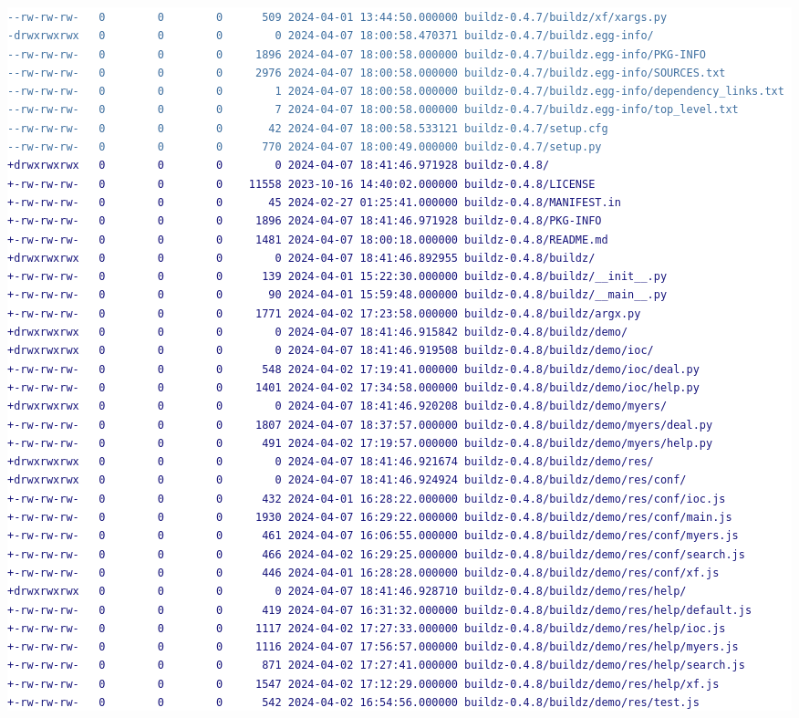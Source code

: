 ```diff
--rw-rw-rw-   0        0        0      509 2024-04-01 13:44:50.000000 buildz-0.4.7/buildz/xf/xargs.py
-drwxrwxrwx   0        0        0        0 2024-04-07 18:00:58.470371 buildz-0.4.7/buildz.egg-info/
--rw-rw-rw-   0        0        0     1896 2024-04-07 18:00:58.000000 buildz-0.4.7/buildz.egg-info/PKG-INFO
--rw-rw-rw-   0        0        0     2976 2024-04-07 18:00:58.000000 buildz-0.4.7/buildz.egg-info/SOURCES.txt
--rw-rw-rw-   0        0        0        1 2024-04-07 18:00:58.000000 buildz-0.4.7/buildz.egg-info/dependency_links.txt
--rw-rw-rw-   0        0        0        7 2024-04-07 18:00:58.000000 buildz-0.4.7/buildz.egg-info/top_level.txt
--rw-rw-rw-   0        0        0       42 2024-04-07 18:00:58.533121 buildz-0.4.7/setup.cfg
--rw-rw-rw-   0        0        0      770 2024-04-07 18:00:49.000000 buildz-0.4.7/setup.py
+drwxrwxrwx   0        0        0        0 2024-04-07 18:41:46.971928 buildz-0.4.8/
+-rw-rw-rw-   0        0        0    11558 2023-10-16 14:40:02.000000 buildz-0.4.8/LICENSE
+-rw-rw-rw-   0        0        0       45 2024-02-27 01:25:41.000000 buildz-0.4.8/MANIFEST.in
+-rw-rw-rw-   0        0        0     1896 2024-04-07 18:41:46.971928 buildz-0.4.8/PKG-INFO
+-rw-rw-rw-   0        0        0     1481 2024-04-07 18:00:18.000000 buildz-0.4.8/README.md
+drwxrwxrwx   0        0        0        0 2024-04-07 18:41:46.892955 buildz-0.4.8/buildz/
+-rw-rw-rw-   0        0        0      139 2024-04-01 15:22:30.000000 buildz-0.4.8/buildz/__init__.py
+-rw-rw-rw-   0        0        0       90 2024-04-01 15:59:48.000000 buildz-0.4.8/buildz/__main__.py
+-rw-rw-rw-   0        0        0     1771 2024-04-02 17:23:58.000000 buildz-0.4.8/buildz/argx.py
+drwxrwxrwx   0        0        0        0 2024-04-07 18:41:46.915842 buildz-0.4.8/buildz/demo/
+drwxrwxrwx   0        0        0        0 2024-04-07 18:41:46.919508 buildz-0.4.8/buildz/demo/ioc/
+-rw-rw-rw-   0        0        0      548 2024-04-02 17:19:41.000000 buildz-0.4.8/buildz/demo/ioc/deal.py
+-rw-rw-rw-   0        0        0     1401 2024-04-02 17:34:58.000000 buildz-0.4.8/buildz/demo/ioc/help.py
+drwxrwxrwx   0        0        0        0 2024-04-07 18:41:46.920208 buildz-0.4.8/buildz/demo/myers/
+-rw-rw-rw-   0        0        0     1807 2024-04-07 18:37:57.000000 buildz-0.4.8/buildz/demo/myers/deal.py
+-rw-rw-rw-   0        0        0      491 2024-04-02 17:19:57.000000 buildz-0.4.8/buildz/demo/myers/help.py
+drwxrwxrwx   0        0        0        0 2024-04-07 18:41:46.921674 buildz-0.4.8/buildz/demo/res/
+drwxrwxrwx   0        0        0        0 2024-04-07 18:41:46.924924 buildz-0.4.8/buildz/demo/res/conf/
+-rw-rw-rw-   0        0        0      432 2024-04-01 16:28:22.000000 buildz-0.4.8/buildz/demo/res/conf/ioc.js
+-rw-rw-rw-   0        0        0     1930 2024-04-07 16:29:22.000000 buildz-0.4.8/buildz/demo/res/conf/main.js
+-rw-rw-rw-   0        0        0      461 2024-04-07 16:06:55.000000 buildz-0.4.8/buildz/demo/res/conf/myers.js
+-rw-rw-rw-   0        0        0      466 2024-04-02 16:29:25.000000 buildz-0.4.8/buildz/demo/res/conf/search.js
+-rw-rw-rw-   0        0        0      446 2024-04-01 16:28:28.000000 buildz-0.4.8/buildz/demo/res/conf/xf.js
+drwxrwxrwx   0        0        0        0 2024-04-07 18:41:46.928710 buildz-0.4.8/buildz/demo/res/help/
+-rw-rw-rw-   0        0        0      419 2024-04-07 16:31:32.000000 buildz-0.4.8/buildz/demo/res/help/default.js
+-rw-rw-rw-   0        0        0     1117 2024-04-02 17:27:33.000000 buildz-0.4.8/buildz/demo/res/help/ioc.js
+-rw-rw-rw-   0        0        0     1116 2024-04-07 17:56:57.000000 buildz-0.4.8/buildz/demo/res/help/myers.js
+-rw-rw-rw-   0        0        0      871 2024-04-02 17:27:41.000000 buildz-0.4.8/buildz/demo/res/help/search.js
+-rw-rw-rw-   0        0        0     1547 2024-04-02 17:12:29.000000 buildz-0.4.8/buildz/demo/res/help/xf.js
+-rw-rw-rw-   0        0        0      542 2024-04-02 16:54:56.000000 buildz-0.4.8/buildz/demo/res/test.js
```
